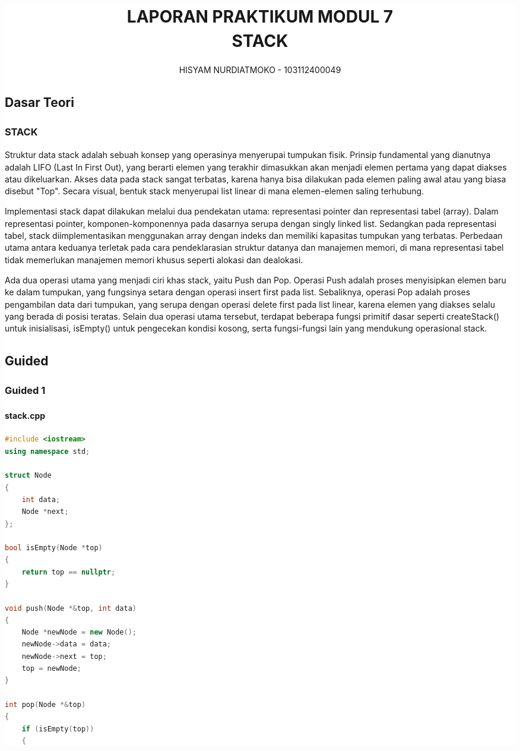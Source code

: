 # <h1 align="center">LAPORAN PRAKTIKUM MODUL 7 <br> STACK</h1>
<p align="center">HISYAM NURDIATMOKO - 103112400049</p>

## Dasar Teori

### STACK

Struktur data stack adalah sebuah konsep yang operasinya menyerupai tumpukan fisik. Prinsip fundamental yang dianutnya adalah LIFO (Last In First Out), yang berarti elemen yang terakhir dimasukkan akan menjadi elemen pertama yang dapat diakses atau dikeluarkan. Akses data pada stack sangat terbatas, karena hanya bisa dilakukan pada elemen paling awal atau yang biasa disebut "Top". Secara visual, bentuk stack menyerupai list linear di mana elemen-elemen saling terhubung.

Implementasi stack dapat dilakukan melalui dua pendekatan utama: representasi pointer dan representasi tabel (array). Dalam representasi pointer, komponen-komponennya pada dasarnya serupa dengan singly linked list. Sedangkan pada representasi tabel, stack diimplementasikan menggunakan array dengan indeks dan memiliki kapasitas tumpukan yang terbatas. Perbedaan utama antara keduanya terletak pada cara pendeklarasian struktur datanya dan manajemen memori, di mana representasi tabel tidak memerlukan manajemen memori khusus seperti alokasi dan dealokasi.

Ada dua operasi utama yang menjadi ciri khas stack, yaitu Push dan Pop. Operasi Push adalah proses menyisipkan elemen baru ke dalam tumpukan, yang fungsinya setara dengan operasi insert first pada list. Sebaliknya, operasi Pop adalah proses pengambilan data dari tumpukan, yang serupa dengan operasi delete first pada list linear, karena elemen yang diakses selalu yang berada di posisi teratas. Selain dua operasi utama tersebut, terdapat beberapa fungsi primitif dasar seperti createStack() untuk inisialisasi, isEmpty() untuk pengecekan kondisi kosong, serta fungsi-fungsi lain yang mendukung operasional stack.

## Guided

### Guided 1

#### stack.cpp

```cpp
#include <iostream>
using namespace std;

struct Node
{
    int data;
    Node *next;
};

bool isEmpty(Node *top)
{
    return top == nullptr;
}

void push(Node *&top, int data)
{
    Node *newNode = new Node();
    newNode->data = data;
    newNode->next = top;
    top = newNode;
}

int pop(Node *&top)
{
    if (isEmpty(top))
    {
```